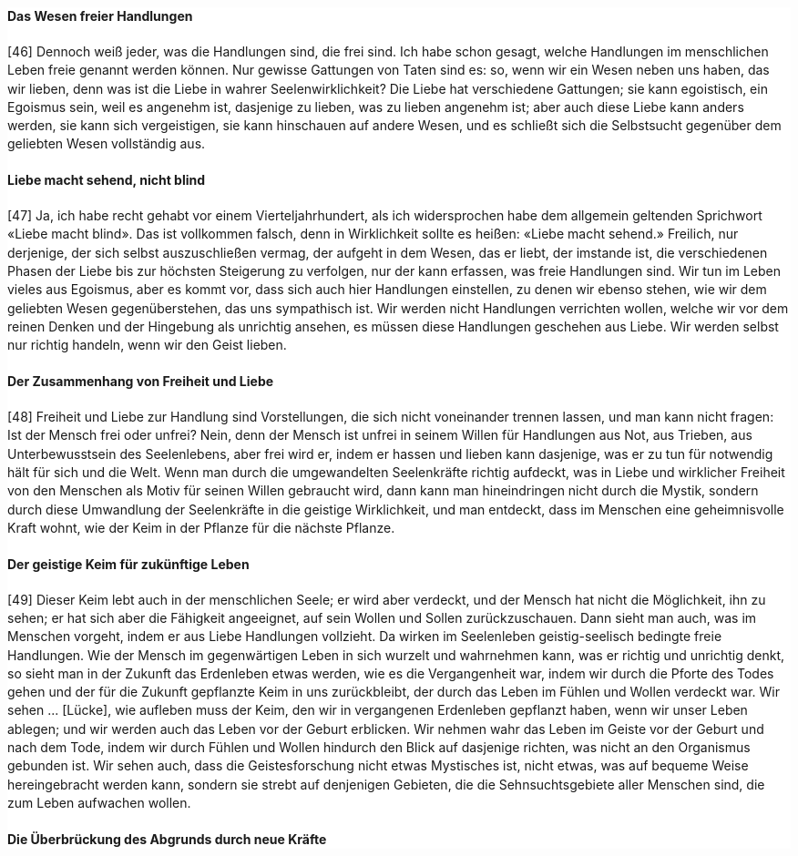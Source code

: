 #### Das Wesen freier Handlungen

[46] Dennoch weiß jeder, was die Handlungen sind, die frei sind. Ich habe schon gesagt, welche Handlungen im menschlichen Leben freie genannt werden können. Nur gewisse Gattungen von Taten sind es: so, wenn wir ein Wesen neben uns haben, das wir lieben, denn was ist die Liebe in wahrer Seelenwirklichkeit? Die Liebe hat verschiedene Gattungen; sie kann egoistisch, ein Egoismus sein, weil es angenehm ist, dasjenige zu lieben, was zu lieben angenehm ist; aber auch diese Liebe kann anders werden, sie kann sich vergeistigen, sie kann hinschauen auf andere Wesen, und es schließt sich die Selbstsucht gegenüber dem geliebten Wesen vollständig aus.

#### Liebe macht sehend, nicht blind

[47] Ja, ich habe recht gehabt vor einem Vierteljahrhundert, als ich widersprochen habe dem allgemein geltenden Sprichwort «Liebe macht blind». Das ist vollkommen falsch, denn in Wirklichkeit sollte es heißen: «Liebe macht sehend.» Freilich, nur derjenige, der sich selbst auszuschließen vermag, der aufgeht in dem Wesen, das er liebt, der imstande ist, die verschiedenen Phasen der Liebe bis zur höchsten Steigerung zu verfolgen, nur der kann erfassen, was freie Handlungen sind. Wir tun im Leben vieles aus Egoismus, aber es kommt vor, dass sich auch hier Handlungen einstellen, zu denen wir ebenso stehen, wie wir dem geliebten Wesen gegenüberstehen, das uns sympathisch ist. Wir werden nicht Handlungen verrichten wollen, welche wir vor dem reinen Denken und der Hingebung als unrichtig ansehen, es müssen diese Handlungen geschehen aus Liebe. Wir werden selbst nur richtig handeln, wenn wir den Geist lieben.

#### Der Zusammenhang von Freiheit und Liebe

[48] Freiheit und Liebe zur Handlung sind Vorstellungen, die sich nicht voneinander trennen lassen, und man kann nicht fragen: Ist der Mensch frei oder unfrei? Nein, denn der Mensch ist unfrei in seinem Willen für Handlungen aus Not, aus Trieben, aus Unterbewusstsein des Seelenlebens, aber frei wird er, indem er hassen und lieben kann dasjenige, was er zu tun für notwendig hält für sich und die Welt. Wenn man durch die umgewandelten Seelenkräfte richtig aufdeckt, was in Liebe und wirklicher Freiheit von den Menschen als Motiv für seinen Willen gebraucht wird, dann kann man hineindringen nicht durch die Mystik, sondern durch diese Umwandlung der Seelenkräfte in die geistige Wirklichkeit, und man entdeckt, dass im Menschen eine geheimnisvolle Kraft wohnt, wie der Keim in der Pflanze für die nächste Pflanze.

#### Der geistige Keim für zukünftige Leben

[49] Dieser Keim lebt auch in der menschlichen Seele; er wird aber verdeckt, und der Mensch hat nicht die Möglichkeit, ihn zu sehen; er hat sich aber die Fähigkeit angeeignet, auf sein Wollen und Sollen zurückzuschauen. Dann sieht man auch, was im Menschen vorgeht, indem er aus Liebe Handlungen vollzieht. Da wirken im Seelenleben geistig-seelisch bedingte freie Handlungen. Wie der Mensch im gegenwärtigen Leben in sich wurzelt und wahrnehmen kann, was er richtig und unrichtig denkt, so sieht man in der Zukunft das Erdenleben etwas werden, wie es die Vergangenheit war, indem wir durch die Pforte des Todes gehen und der für die Zukunft gepflanzte Keim in uns zurückbleibt, der durch das Leben im Fühlen und Wollen verdeckt war. Wir sehen ... [Lücke], wie aufleben muss der Keim, den wir in vergangenen Erdenleben gepflanzt haben, wenn wir unser Leben ablegen; und wir werden auch das Leben vor der Geburt erblicken. Wir nehmen wahr das Leben im Geiste vor der Geburt und nach dem Tode, indem wir durch Fühlen und Wollen hindurch den Blick auf dasjenige richten, was nicht an den Organismus gebunden ist. Wir sehen auch, dass die Geistesforschung nicht etwas Mystisches ist, nicht etwas, was auf bequeme Weise hereingebracht werden kann, sondern sie strebt auf denjenigen Gebieten, die die Sehnsuchtsgebiete aller Menschen sind, die zum Leben aufwachen wollen.

#### Die Überbrückung des Abgrunds durch neue Kräfte
